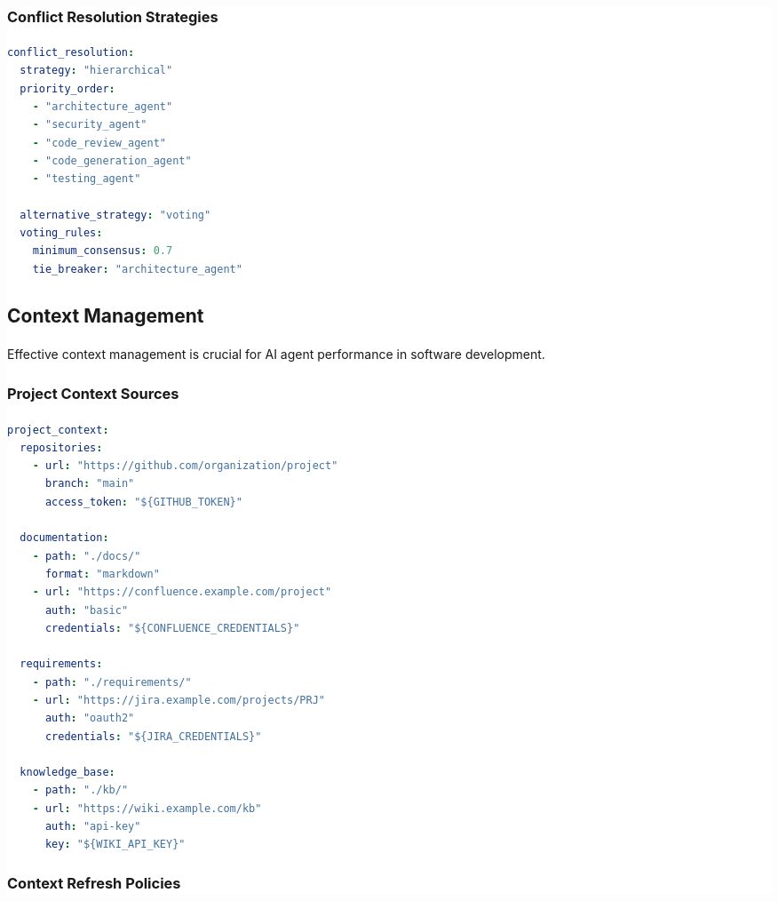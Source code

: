 ### Conflict Resolution Strategies

```yaml
conflict_resolution:
  strategy: "hierarchical"
  priority_order:
    - "architecture_agent"
    - "security_agent"
    - "code_review_agent"
    - "code_generation_agent"
    - "testing_agent"
  
  alternative_strategy: "voting"
  voting_rules:
    minimum_consensus: 0.7
    tie_breaker: "architecture_agent"
```

## Context Management

Effective context management is crucial for AI agent performance in software development.

### Project Context Sources

```yaml
project_context:
  repositories:
    - url: "https://github.com/organization/project"
      branch: "main"
      access_token: "${GITHUB_TOKEN}"
  
  documentation:
    - path: "./docs/"
      format: "markdown"
    - url: "https://confluence.example.com/project"
      auth: "basic"
      credentials: "${CONFLUENCE_CREDENTIALS}"
  
  requirements:
    - path: "./requirements/"
    - url: "https://jira.example.com/projects/PRJ"
      auth: "oauth2"
      credentials: "${JIRA_CREDENTIALS}"
  
  knowledge_base:
    - path: "./kb/"
    - url: "https://wiki.example.com/kb"
      auth: "api-key"
      key: "${WIKI_API_KEY}"
```

### Context Refresh Policies
